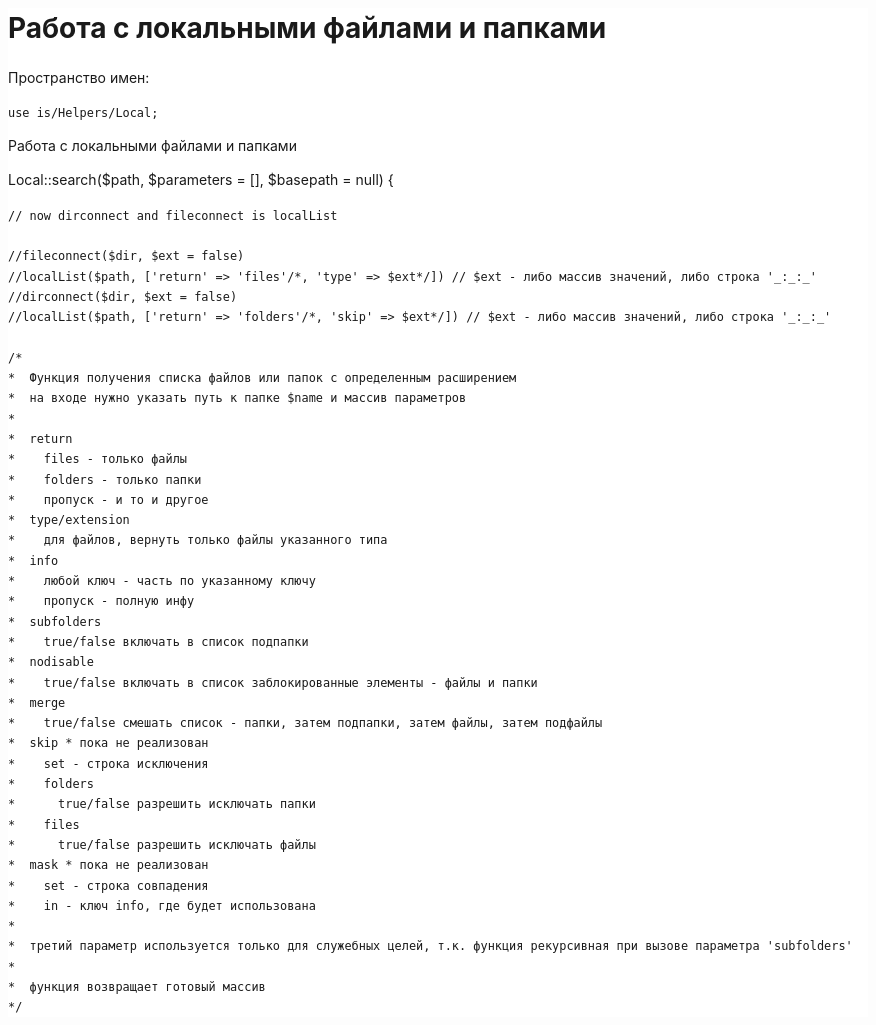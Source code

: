 # Работа с локальными файлами и папками

Пространство имен:

    use is/Helpers/Local;

Работа с локальными файлами и папками

Local::search($path, $parameters = [], $basepath = null) {
	
	// now dirconnect and fileconnect is localList
	
	//fileconnect($dir, $ext = false)
	//localList($path, ['return' => 'files'/*, 'type' => $ext*/]) // $ext - либо массив значений, либо строка '_:_:_'
	//dirconnect($dir, $ext = false)
	//localList($path, ['return' => 'folders'/*, 'skip' => $ext*/]) // $ext - либо массив значений, либо строка '_:_:_'
	
	/*
	*  Функция получения списка файлов или папок с определенным расширением
	*  на входе нужно указать путь к папке $name и массив параметров
	*  
	*  return
	*    files - только файлы
	*    folders - только папки
	*    пропуск - и то и другое
	*  type/extension
	*    для файлов, вернуть только файлы указанного типа
	*  info
	*    любой ключ - часть по указанному ключу
	*    пропуск - полную инфу
	*  subfolders
	*    true/false включать в список подпапки
	*  nodisable
	*    true/false включать в список заблокированные элементы - файлы и папки
	*  merge
	*    true/false смешать список - папки, затем подпапки, затем файлы, затем подфайлы
	*  skip * пока не реализован
	*    set - строка исключения
	*    folders
	*      true/false разрешить исключать папки
	*    files
	*      true/false разрешить исключать файлы
	*  mask * пока не реализован
	*    set - строка совпадения
	*    in - ключ info, где будет использована
	*  
	*  третий параметр используется только для служебных целей, т.к. функция рекурсивная при вызове параметра 'subfolders'
	*  
	*  функция возвращает готовый массив
	*/
	
